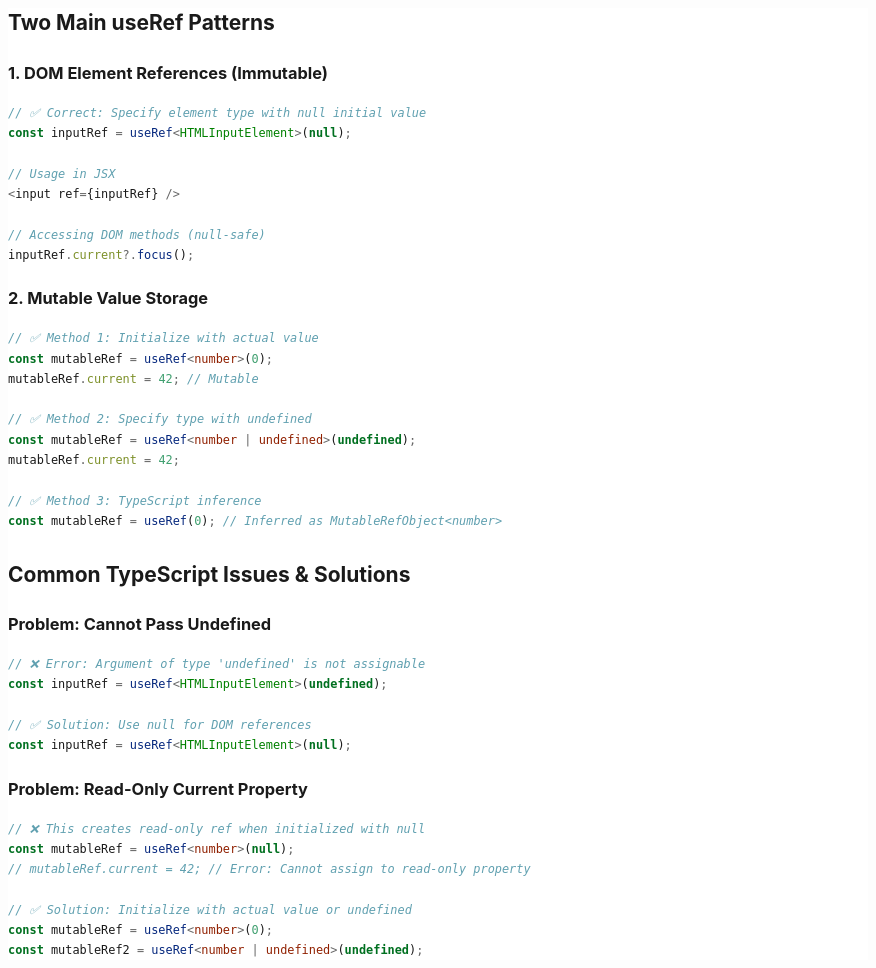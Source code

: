 ## Two Main useRef Patterns

### 1. DOM Element References (Immutable)

```typescript
// ✅ Correct: Specify element type with null initial value
const inputRef = useRef<HTMLInputElement>(null);

// Usage in JSX
<input ref={inputRef} />

// Accessing DOM methods (null-safe)
inputRef.current?.focus();
```


### 2. Mutable Value Storage

```typescript
// ✅ Method 1: Initialize with actual value
const mutableRef = useRef<number>(0);
mutableRef.current = 42; // Mutable

// ✅ Method 2: Specify type with undefined
const mutableRef = useRef<number | undefined>(undefined);
mutableRef.current = 42;

// ✅ Method 3: TypeScript inference
const mutableRef = useRef(0); // Inferred as MutableRefObject<number>
```


## Common TypeScript Issues \& Solutions

### Problem: Cannot Pass Undefined

```typescript
// ❌ Error: Argument of type 'undefined' is not assignable
const inputRef = useRef<HTMLInputElement>(undefined);

// ✅ Solution: Use null for DOM references
const inputRef = useRef<HTMLInputElement>(null);
```


### Problem: Read-Only Current Property

```typescript
// ❌ This creates read-only ref when initialized with null
const mutableRef = useRef<number>(null);
// mutableRef.current = 42; // Error: Cannot assign to read-only property

// ✅ Solution: Initialize with actual value or undefined
const mutableRef = useRef<number>(0);
const mutableRef2 = useRef<number | undefined>(undefined);
```
